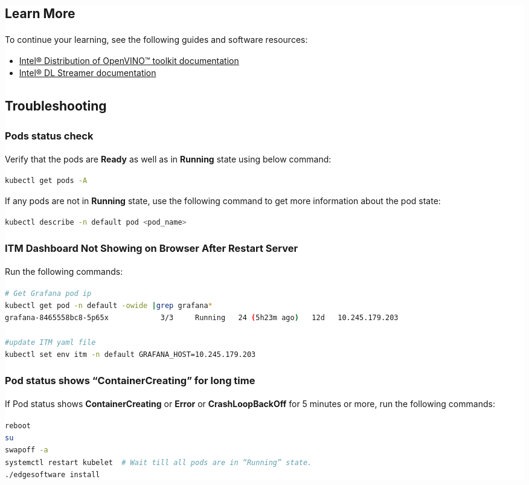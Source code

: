 
## Learn More

To continue your learning, see the following guides and software
resources:

-   [Intel® Distribution of OpenVINO™ toolkit
    documentation](https://docs.openvinotoolkit.org/2021.1/index.html)
-   [Intel® DL Streamer documentation](https://docs.openvino.ai/latest/openvino_docs_dlstreamer.html#doxid-openvino-docs-dlstreamer)

## Troubleshooting

### Pods status check

Verify that the pods are **Ready** as well as in **Running** state
using below command:

```bash
kubectl get pods -A
```

If any pods are not in **Running** state, use the following command to get
more information about the pod state:

```bash
kubectl describe -n default pod <pod_name>
```

### ITM Dashboard Not Showing on Browser After Restart Server

Run the following commands:

```bash
# Get Grafana pod ip
kubectl get pod -n default -owide |grep grafana* 
grafana-8465558bc8-5p65x            3/3     Running   24 (5h23m ago)   12d   10.245.179.203

#update ITM yaml file
kubectl set env itm -n default GRAFANA_HOST=10.245.179.203
```

### Pod status shows “ContainerCreating” for long time

If Pod status shows **ContainerCreating** or **Error** or **CrashLoopBackOff** for 5 minutes or more, run the following commands:

```bash
reboot
su
swapoff -a
systemctl restart kubelet  # Wait till all pods are in “Running” state.
./edgesoftware install
```
